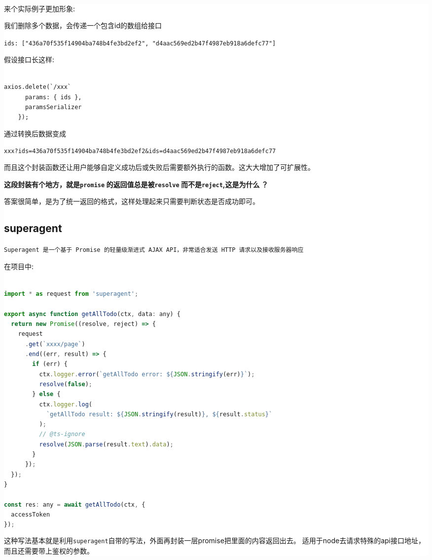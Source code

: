 来个实际例子更加形象:

我们删除多个数据，会传递一个包含id的数组给接口

```
ids: ["436a70f535f14904ba748b4fe3bd2ef2", "d4aac569ed2b47f4987eb918a6defc77"]

```

假设接口长这样:

```

axios.delete(`/xxx`
      params: { ids },
      paramsSerializer
    });

```

通过转换后数据变成

```
xxx?ids=436a70f535f14904ba748b4fe3bd2ef2&ids=d4aac569ed2b47f4987eb918a6defc77

```

而且这个封装函数还让用户能够自定义成功后或失败后需要额外执行的函数。这大大增加了可扩展性。

**这段封装有个地方，就是`promise` 的返回值总是被`resolve` 而不是`reject`,这是为什么 ？**

答案很简单，是为了统一返回的格式，这样处理起来只需要判断状态是否成功即可。


## superagent

`Superagent 是一个基于 Promise 的轻量级渐进式 AJAX API，非常适合发送 HTTP 请求以及接收服务器响应`

在项目中:

```JavaScript

import * as request from 'superagent';

export async function getAllTodo(ctx, data: any) {
  return new Promise((resolve, reject) => {
    request
      .get(`xxxx/page`)
      .end((err, result) => {
        if (err) {
          ctx.logger.error(`getAllTodo error: ${JSON.stringify(err)}`);
          resolve(false);
        } else {
          ctx.logger.log(
            `getAllTodo result: ${JSON.stringify(result)}, ${result.status}`
          );
          // @ts-ignore
          resolve(JSON.parse(result.text).data);
        }
      });
  });
}

const res: any = await getAllTodo(ctx, {
  accessToken
});

```
这种写法基本就是利用`superagent`自带的写法，外面再封装一层promise把里面的内容返回出去。
适用于node去请求特殊的api接口地址，而且还需要带上鉴权的参数。
